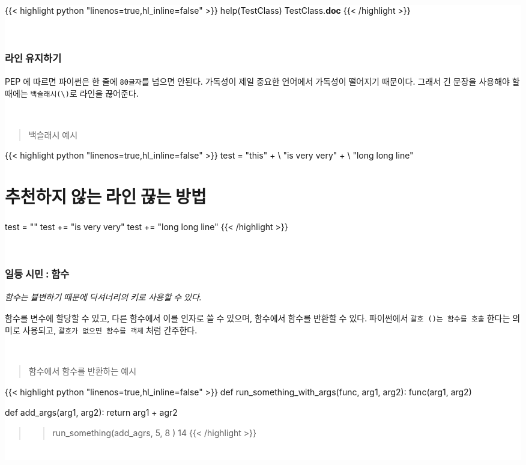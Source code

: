 {{< highlight python  "linenos=true,hl_inline=false" >}}
help(TestClass)
TestClass.__doc__
{{< /highlight >}}


<br>

### 라인 유지하기

PEP 에 따르면 파이썬은 한 줄에 `80글자`를 넘으면 안된다. 가독성이 제일 중요한 언어에서 가독성이 떨어지기 때문이다. 그래서 긴 문장을 사용해야 할 때에는 `백슬래시(\)`로 라인을 끊어준다.

<br> 

> 백슬래시 예시


{{< highlight python  "linenos=true,hl_inline=false" >}}
test = "this" + \ 
			"is very very" + \ 
			"long long line" 

# 추천하지 않는 라인 끊는 방법
test = ""
test += "is very very" 
test += "long long line"
{{< /highlight >}}


<br>

### 일등 시민 : 함수

_함수는 뷸변하기 때문에 딕셔너리의 키로 사용할 수 있다._

함수를 변수에 할당할 수 있고, 다른 함수에서 이를 인자로 쓸 수 있으며, 함수에서 함수를 반환할 수 있다. 파이썬에서 `괄호 ()는 함수를 호출` 한다는 의미로 사용되고, `괄호가 없으면 함수를 객체` 처럼 간주한다.


<br> 

> 함수에서 함수를 반환하는 예시 

{{< highlight python  "linenos=true,hl_inline=false" >}}
def run_something_with_args(func, arg1, arg2): 
	func(arg1, arg2)

def add_args(arg1, arg2): 
	return arg1 + agr2

>> run_something(add_agrs, 5, 8 )
14
{{< /highlight >}}


<br> 
